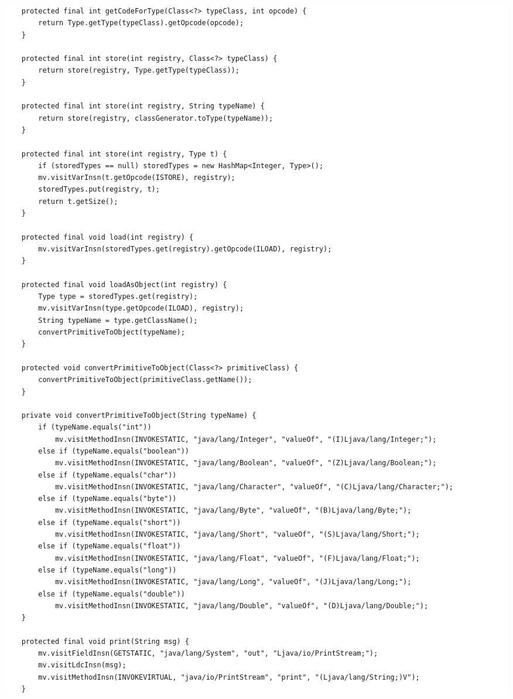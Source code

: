         protected final int getCodeForType(Class<?> typeClass, int opcode) {
            return Type.getType(typeClass).getOpcode(opcode);
        }

        protected final int store(int registry, Class<?> typeClass) {
            return store(registry, Type.getType(typeClass));
        }

        protected final int store(int registry, String typeName) {
            return store(registry, classGenerator.toType(typeName));
        }

        protected final int store(int registry, Type t) {
            if (storedTypes == null) storedTypes = new HashMap<Integer, Type>();
            mv.visitVarInsn(t.getOpcode(ISTORE), registry);
            storedTypes.put(registry, t);
            return t.getSize();
        }

        protected final void load(int registry) {
            mv.visitVarInsn(storedTypes.get(registry).getOpcode(ILOAD), registry);
        }

        protected final void loadAsObject(int registry) {
            Type type = storedTypes.get(registry);
            mv.visitVarInsn(type.getOpcode(ILOAD), registry);
            String typeName = type.getClassName();
            convertPrimitiveToObject(typeName);
        }

        protected void convertPrimitiveToObject(Class<?> primitiveClass) {
            convertPrimitiveToObject(primitiveClass.getName());
        }

        private void convertPrimitiveToObject(String typeName) {
            if (typeName.equals("int"))
                mv.visitMethodInsn(INVOKESTATIC, "java/lang/Integer", "valueOf", "(I)Ljava/lang/Integer;");
            else if (typeName.equals("boolean"))
                mv.visitMethodInsn(INVOKESTATIC, "java/lang/Boolean", "valueOf", "(Z)Ljava/lang/Boolean;");
            else if (typeName.equals("char"))
                mv.visitMethodInsn(INVOKESTATIC, "java/lang/Character", "valueOf", "(C)Ljava/lang/Character;");
            else if (typeName.equals("byte"))
                mv.visitMethodInsn(INVOKESTATIC, "java/lang/Byte", "valueOf", "(B)Ljava/lang/Byte;");
            else if (typeName.equals("short"))
                mv.visitMethodInsn(INVOKESTATIC, "java/lang/Short", "valueOf", "(S)Ljava/lang/Short;");
            else if (typeName.equals("float"))
                mv.visitMethodInsn(INVOKESTATIC, "java/lang/Float", "valueOf", "(F)Ljava/lang/Float;");
            else if (typeName.equals("long"))
                mv.visitMethodInsn(INVOKESTATIC, "java/lang/Long", "valueOf", "(J)Ljava/lang/Long;");
            else if (typeName.equals("double"))
                mv.visitMethodInsn(INVOKESTATIC, "java/lang/Double", "valueOf", "(D)Ljava/lang/Double;");
        }

        protected final void print(String msg) {
            mv.visitFieldInsn(GETSTATIC, "java/lang/System", "out", "Ljava/io/PrintStream;");
            mv.visitLdcInsn(msg);
            mv.visitMethodInsn(INVOKEVIRTUAL, "java/io/PrintStream", "print", "(Ljava/lang/String;)V");
        }

